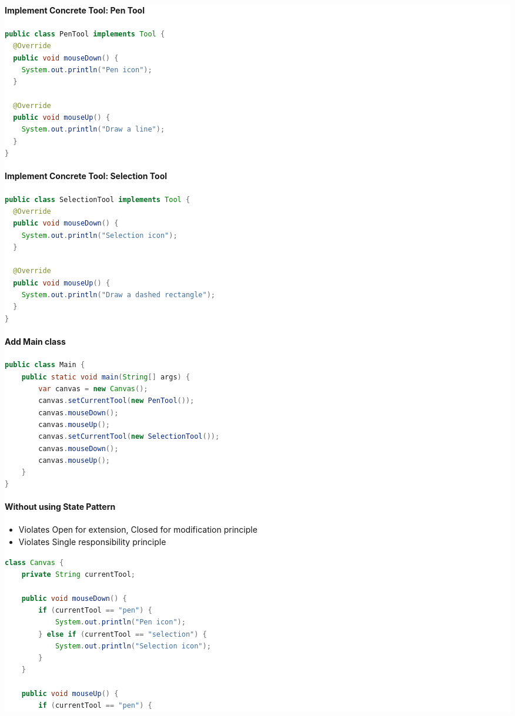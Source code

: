 #### Implement Concrete Tool: Pen Tool

```java
public class PenTool implements Tool {
  @Override
  public void mouseDown() {
    System.out.println("Pen icon");
  }

  @Override
  public void mouseUp() {
    System.out.println("Draw a line");
  }
}
```

#### Implement Concrete Tool: Selection Tool

```java
public class SelectionTool implements Tool {
  @Override
  public void mouseDown() {
    System.out.println("Selection icon");
  }

  @Override
  public void mouseUp() {
    System.out.println("Draw a dashed rectangle");
  }
}
```

#### Add Main class

```java
public class Main {
    public static void main(String[] args) {
        var canvas = new Canvas();
        canvas.setCurrentTool(new PenTool());
        canvas.mouseDown();
        canvas.mouseUp();
        canvas.setCurrentTool(new SelectionTool());
        canvas.mouseDown();
        canvas.mouseUp();
    }
}
```

#### Without using State Pattern

- Violates Open for extension, Closed for modification principle
- Violates Single responsibility principle

```java
class Canvas {
    private String currentTool;

    public void mouseDown() {
        if (currentTool == "pen") {
            System.out.println("Pen icon");
        } else if (currentTool == "selection") {
            System.out.println("Selection icon");
        }
    }

    public void mouseUp() {
        if (currentTool == "pen") {
```